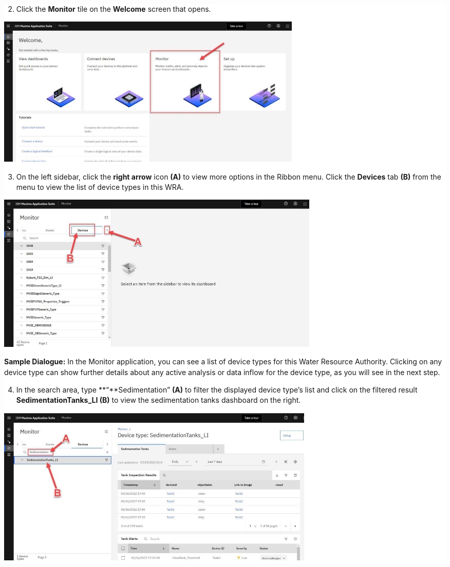 2. Click the **Monitor** tile on the **Welcome** screen that opens. 

![](_attatchments/mvi.1a40bb6d-e87f-4b74-929f-11f16746fc40.009.jpeg)

3. On the left sidebar, click the **right arrow** icon **(A)** to view more options in the Ribbon menu. Click the **Devices** tab **(B)** from the menu to view the list of device types in this WRA. 

![](_attatchments/mvi.1a40bb6d-e87f-4b74-929f-11f16746fc40.010.jpeg)

**Sample Dialogue:** In the Monitor application, you can see a list of device types for this Water Resource Authority. Clicking on any device type can show further details about any active analysis or data inflow for the device type, as you will see in the next step. 

4. In the search area, type **“**Sedimentation” **(A)** to filter the displayed device type’s list and click on the filtered result **SedimentationTanks\_LI (B)** to view the sedimentation tanks dashboard on the right. 

![](_attatchments/mvi.1a40bb6d-e87f-4b74-929f-11f16746fc40.011.jpeg)
